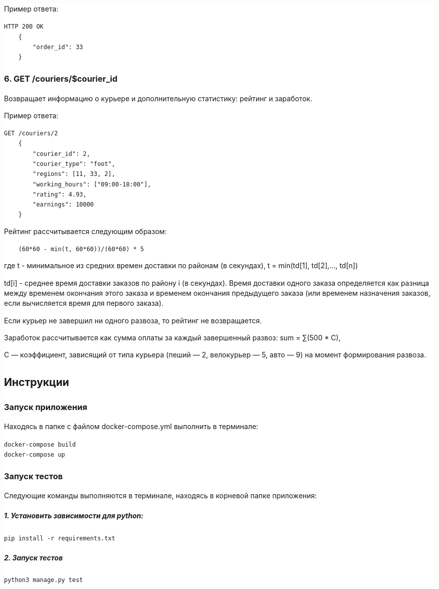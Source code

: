 Пример ответа:

    HTTP 200 OK
        {
            "order_id": 33
        }
 
  ### 6. <a name="get-courier">GET /couriers/$courier_id</a>
  
Возвращает информацию о курьере и дополнительную статистику: рейтинг и заработок.

Пример ответа:

    GET /couriers/2
        {
            "courier_id": 2,
            "courier_type": "foot",
            "regions": [11, 33, 2],
            "working_hours": ["09:00-18:00"],
            "rating": 4.93,
            "earnings": 10000
        }
Рейтинг рассчитывается следующим образом:

        (60*60 - min(t, 60*60))/(60*60) * 5 
 
где  t  - минимальное из средних времен доставки по районам (в секундах), t = min(td[1], td[2],..., td[n]) 
 
td[i] - среднее время доставки заказов по району i (в секундах).
Время доставки одного заказа определяется как разница между временем окончания этого заказа и временем окончания предыдущего заказа (или временем назначения заказов, если вычисляется время для первого заказа).

Если курьер не завершил ни одного развоза, то рейтинг не возвращается.

Заработок рассчитывается как сумма оплаты за каждый завершенный развоз:
 sum = ∑(500 * C),
 
C  — коэффициент, зависящий от типа курьера (пеший — 2, велокурьер — 5, авто — 9) на момент формирования
развоза.

## <a name="instructions">Инструкции</a>

### <a name="launch">Запуск приложения</a>
Находясь в папке с файлом docker-compose.yml выполнить в терминале:

    docker-compose build
    docker-compose up
    
### <a name="run-tests">Запуск тестов</a>

Следующие команды выполняются в терминале, находясь в корневой папке приложения:

##### 1. Установить зависимости для python:

    pip install -r requirements.txt
        
##### 2. Запуск тестов

    python3 manage.py test
